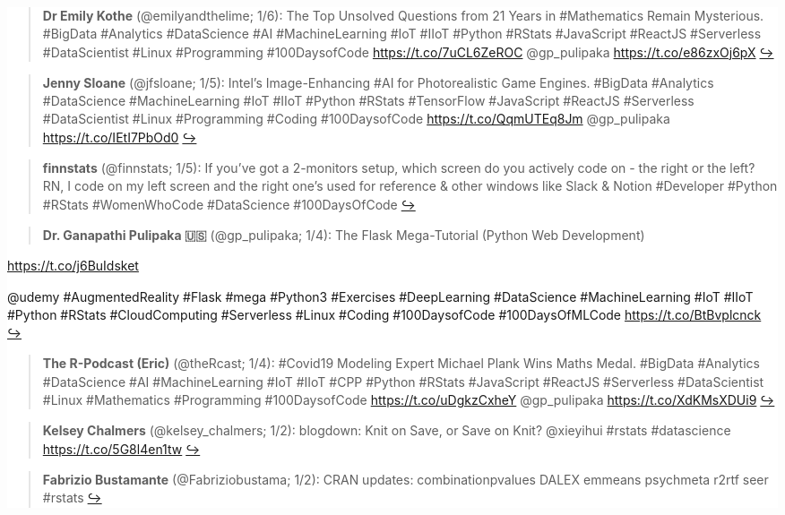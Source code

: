 


> **Dr Emily Kothe** (@emilyandthelime; 1/6): The Top Unsolved Questions from 21 Years in #Mathematics Remain Mysterious. #BigData #Analytics #DataScience #AI #MachineLearning #IoT #IIoT #Python #RStats #JavaScript #ReactJS #Serverless #DataScientist #Linux #Programming #100DaysofCode 
https://t.co/7uCL6ZeROC
@gp_pulipaka https://t.co/e86zxOj6pX  [&#8618;](https://twitter.com/dataandme/status/1399609178491129863)




> **Jenny Sloane** (@jfsloane; 1/5): Intel’s Image-Enhancing #AI for Photorealistic Game Engines. #BigData #Analytics #DataScience #MachineLearning #IoT #IIoT #Python #RStats #TensorFlow #JavaScript #ReactJS #Serverless #DataScientist #Linux #Programming #Coding #100DaysofCode
https://t.co/QqmUTEq8Jm
@gp_pulipaka https://t.co/IEtI7PbOd0  [&#8618;](https://twitter.com/dataandme/status/1399610099295997954)




> **finnstats** (@finnstats; 1/5): If you’ve got a 2-monitors setup, which screen do you actively code on - the right or the left? 
RN, I code on my left screen and the right one’s used for reference &amp; other windows like Slack &amp; Notion
#Developer #Python #RStats #WomenWhoCode #DataScience #100DaysOfCode  [&#8618;](https://twitter.com/dataandme/status/1399611330907176962)




> **Dr. Ganapathi Pulipaka 🇺🇸** (@gp_pulipaka; 1/4): The Flask Mega-Tutorial (Python Web Development) 
>
https://t.co/j6BuIdsket
>
@udemy #AugmentedReality #Flask #mega #Python3 #Exercises #DeepLearning #DataScience #MachineLearning #IoT #IIoT #Python #RStats #CloudComputing #Serverless #Linux #Coding #100DaysofCode #100DaysOfMLCode https://t.co/BtBvplcnck  [&#8618;](https://twitter.com/dataandme/status/1399612206744969216)




> **The R-Podcast (Eric)** (@theRcast; 1/4): #Covid19 Modeling Expert Michael Plank Wins Maths Medal. #BigData #Analytics #DataScience #AI #MachineLearning #IoT #IIoT #CPP #Python #RStats #JavaScript #ReactJS #Serverless #DataScientist #Linux #Mathematics #Programming #100DaysofCode 
https://t.co/uDgkzCxheY
@gp_pulipaka https://t.co/XdKMsXDUi9  [&#8618;](https://twitter.com/dataandme/status/1399609256643600385)




> **Kelsey Chalmers** (@kelsey_chalmers; 1/2): blogdown: Knit on Save, or Save on Knit? @xieyihui #rstats #datascience https://t.co/5G8l4en1tw  [&#8618;](https://twitter.com/dataandme/status/1399610574955237378)




> **Fabrizio Bustamante** (@Fabriziobustama; 1/2): CRAN updates: combinationpvalues DALEX emmeans psychmeta r2rtf seer #rstats  [&#8618;](https://twitter.com/dataandme/status/1399592129555542024)
